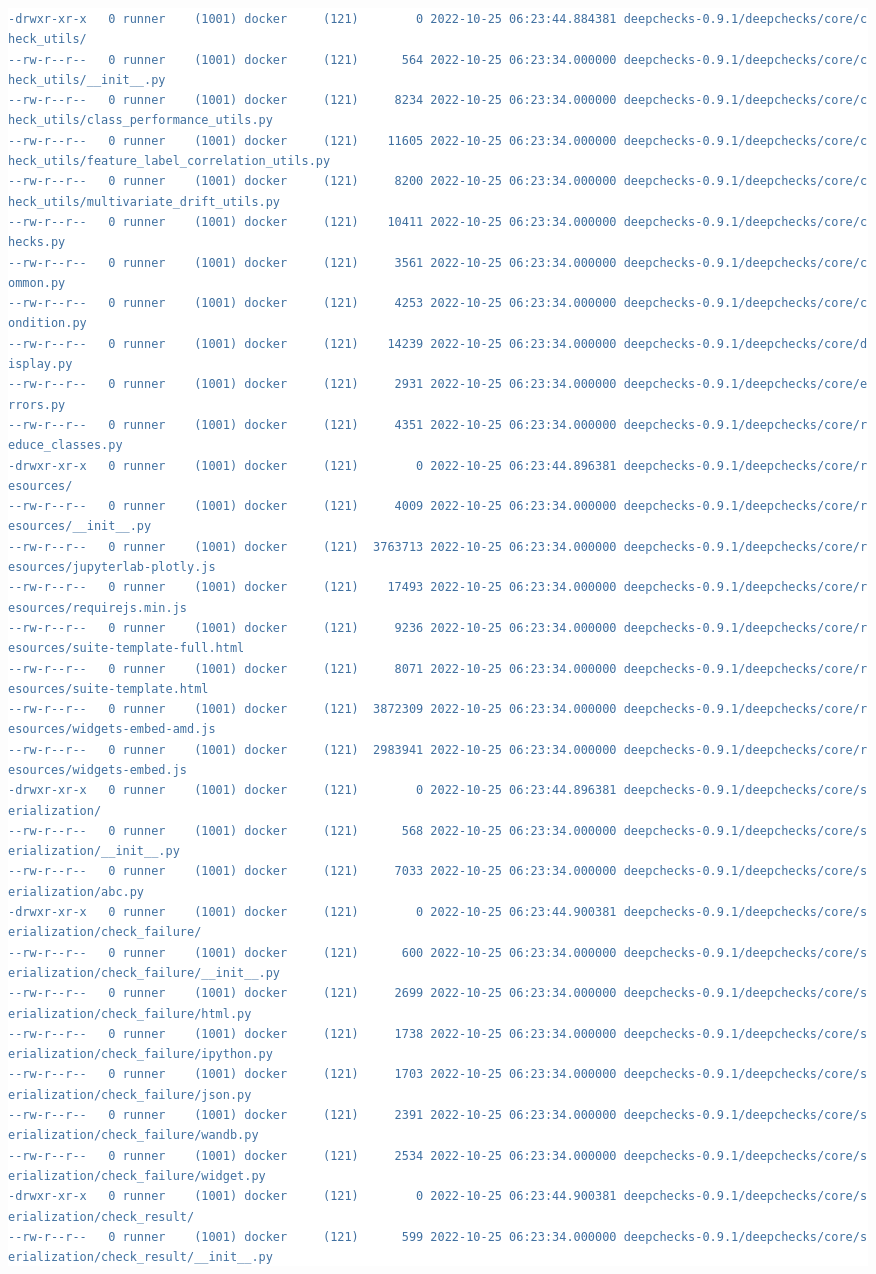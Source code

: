 ```diff
-drwxr-xr-x   0 runner    (1001) docker     (121)        0 2022-10-25 06:23:44.884381 deepchecks-0.9.1/deepchecks/core/check_utils/
--rw-r--r--   0 runner    (1001) docker     (121)      564 2022-10-25 06:23:34.000000 deepchecks-0.9.1/deepchecks/core/check_utils/__init__.py
--rw-r--r--   0 runner    (1001) docker     (121)     8234 2022-10-25 06:23:34.000000 deepchecks-0.9.1/deepchecks/core/check_utils/class_performance_utils.py
--rw-r--r--   0 runner    (1001) docker     (121)    11605 2022-10-25 06:23:34.000000 deepchecks-0.9.1/deepchecks/core/check_utils/feature_label_correlation_utils.py
--rw-r--r--   0 runner    (1001) docker     (121)     8200 2022-10-25 06:23:34.000000 deepchecks-0.9.1/deepchecks/core/check_utils/multivariate_drift_utils.py
--rw-r--r--   0 runner    (1001) docker     (121)    10411 2022-10-25 06:23:34.000000 deepchecks-0.9.1/deepchecks/core/checks.py
--rw-r--r--   0 runner    (1001) docker     (121)     3561 2022-10-25 06:23:34.000000 deepchecks-0.9.1/deepchecks/core/common.py
--rw-r--r--   0 runner    (1001) docker     (121)     4253 2022-10-25 06:23:34.000000 deepchecks-0.9.1/deepchecks/core/condition.py
--rw-r--r--   0 runner    (1001) docker     (121)    14239 2022-10-25 06:23:34.000000 deepchecks-0.9.1/deepchecks/core/display.py
--rw-r--r--   0 runner    (1001) docker     (121)     2931 2022-10-25 06:23:34.000000 deepchecks-0.9.1/deepchecks/core/errors.py
--rw-r--r--   0 runner    (1001) docker     (121)     4351 2022-10-25 06:23:34.000000 deepchecks-0.9.1/deepchecks/core/reduce_classes.py
-drwxr-xr-x   0 runner    (1001) docker     (121)        0 2022-10-25 06:23:44.896381 deepchecks-0.9.1/deepchecks/core/resources/
--rw-r--r--   0 runner    (1001) docker     (121)     4009 2022-10-25 06:23:34.000000 deepchecks-0.9.1/deepchecks/core/resources/__init__.py
--rw-r--r--   0 runner    (1001) docker     (121)  3763713 2022-10-25 06:23:34.000000 deepchecks-0.9.1/deepchecks/core/resources/jupyterlab-plotly.js
--rw-r--r--   0 runner    (1001) docker     (121)    17493 2022-10-25 06:23:34.000000 deepchecks-0.9.1/deepchecks/core/resources/requirejs.min.js
--rw-r--r--   0 runner    (1001) docker     (121)     9236 2022-10-25 06:23:34.000000 deepchecks-0.9.1/deepchecks/core/resources/suite-template-full.html
--rw-r--r--   0 runner    (1001) docker     (121)     8071 2022-10-25 06:23:34.000000 deepchecks-0.9.1/deepchecks/core/resources/suite-template.html
--rw-r--r--   0 runner    (1001) docker     (121)  3872309 2022-10-25 06:23:34.000000 deepchecks-0.9.1/deepchecks/core/resources/widgets-embed-amd.js
--rw-r--r--   0 runner    (1001) docker     (121)  2983941 2022-10-25 06:23:34.000000 deepchecks-0.9.1/deepchecks/core/resources/widgets-embed.js
-drwxr-xr-x   0 runner    (1001) docker     (121)        0 2022-10-25 06:23:44.896381 deepchecks-0.9.1/deepchecks/core/serialization/
--rw-r--r--   0 runner    (1001) docker     (121)      568 2022-10-25 06:23:34.000000 deepchecks-0.9.1/deepchecks/core/serialization/__init__.py
--rw-r--r--   0 runner    (1001) docker     (121)     7033 2022-10-25 06:23:34.000000 deepchecks-0.9.1/deepchecks/core/serialization/abc.py
-drwxr-xr-x   0 runner    (1001) docker     (121)        0 2022-10-25 06:23:44.900381 deepchecks-0.9.1/deepchecks/core/serialization/check_failure/
--rw-r--r--   0 runner    (1001) docker     (121)      600 2022-10-25 06:23:34.000000 deepchecks-0.9.1/deepchecks/core/serialization/check_failure/__init__.py
--rw-r--r--   0 runner    (1001) docker     (121)     2699 2022-10-25 06:23:34.000000 deepchecks-0.9.1/deepchecks/core/serialization/check_failure/html.py
--rw-r--r--   0 runner    (1001) docker     (121)     1738 2022-10-25 06:23:34.000000 deepchecks-0.9.1/deepchecks/core/serialization/check_failure/ipython.py
--rw-r--r--   0 runner    (1001) docker     (121)     1703 2022-10-25 06:23:34.000000 deepchecks-0.9.1/deepchecks/core/serialization/check_failure/json.py
--rw-r--r--   0 runner    (1001) docker     (121)     2391 2022-10-25 06:23:34.000000 deepchecks-0.9.1/deepchecks/core/serialization/check_failure/wandb.py
--rw-r--r--   0 runner    (1001) docker     (121)     2534 2022-10-25 06:23:34.000000 deepchecks-0.9.1/deepchecks/core/serialization/check_failure/widget.py
-drwxr-xr-x   0 runner    (1001) docker     (121)        0 2022-10-25 06:23:44.900381 deepchecks-0.9.1/deepchecks/core/serialization/check_result/
--rw-r--r--   0 runner    (1001) docker     (121)      599 2022-10-25 06:23:34.000000 deepchecks-0.9.1/deepchecks/core/serialization/check_result/__init__.py
```
